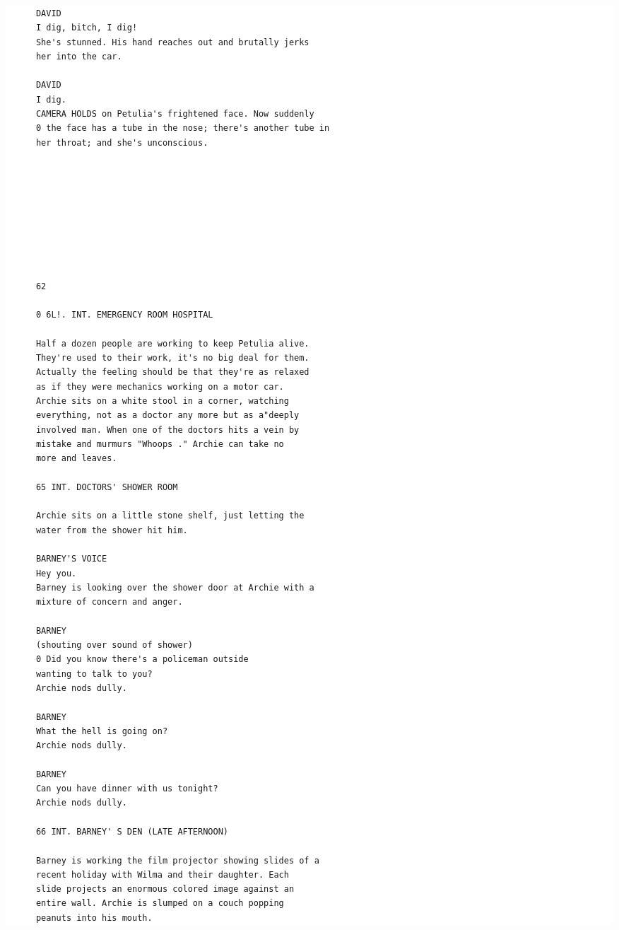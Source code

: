           DAVID
          I dig, bitch, I dig!
          She's stunned. His hand reaches out and brutally jerks
          her into the car.

          DAVID
          I dig.
          CAMERA HOLDS on Petulia's frightened face. Now suddenly
          0 the face has a tube in the nose; there's another tube in
          her throat; and she's unconscious.

          

          

          

          

          62

          0 6L!. INT. EMERGENCY ROOM HOSPITAL

          Half a dozen people are working to keep Petulia alive.
          They're used to their work, it's no big deal for them.
          Actually the feeling should be that they're as relaxed
          as if they were mechanics working on a motor car.
          Archie sits on a white stool in a corner, watching
          everything, not as a doctor any more but as a"deeply
          involved man. When one of the doctors hits a vein by
          mistake and murmurs "Whoops ." Archie can take no
          more and leaves.

          65 INT. DOCTORS' SHOWER ROOM

          Archie sits on a little stone shelf, just letting the
          water from the shower hit him.

          BARNEY'S VOICE
          Hey you.
          Barney is looking over the shower door at Archie with a
          mixture of concern and anger.

          BARNEY
          (shouting over sound of shower)
          0 Did you know there's a policeman outside
          wanting to talk to you?
          Archie nods dully.

          BARNEY
          What the hell is going on?
          Archie nods dully.

          BARNEY
          Can you have dinner with us tonight?
          Archie nods dully.

          66 INT. BARNEY' S DEN (LATE AFTERNOON)

          Barney is working the film projector showing slides of a
          recent holiday with Wilma and their daughter. Each
          slide projects an enormous colored image against an
          entire wall. Archie is slumped on a couch popping
          peanuts into his mouth.
